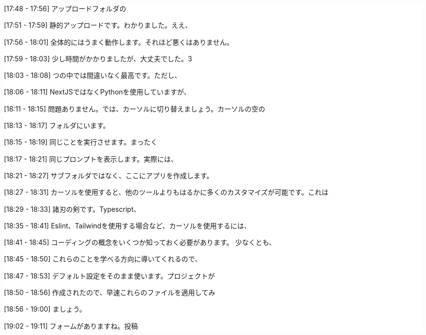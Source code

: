 [17:48 - 17:56]
アップロードフォルダの

[17:51 - 17:59]
静的アップロードです。わかりました。ええ、

[17:56 - 18:01]
全体的にはうまく動作します。それほど悪くはありません。

[17:59 - 18:03]
少し時間がかかりましたが、大丈夫でした。3

[18:03 - 18:08]
つの中では間違いなく最高です。ただし、

[18:06 - 18:11]
NextJSではなくPythonを使用していますが、

[18:11 - 18:15]
問題ありません。では、カーソルに切り替えましょう。カーソルの空の

[18:13 - 18:17]
フォルダにいます。

[18:15 - 18:19]
同じことを実行させます。まったく

[18:17 - 18:21]
同じプロンプトを表示します。実際には、

[18:21 - 18:27]
サブフォルダではなく、ここにアプリを作成します。

[18:27 - 18:31]
カーソルを使用すると、他のツールよりもはるかに多くのカスタマイズが可能です。これは

[18:29 - 18:33]
諸刃の剣です。Typescript、

[18:35 - 18:41]
Eslint、Tailwindを使用する場合など、カーソルを使用するには、

[18:41 - 18:45]
コーディングの概念をいくつか知っておく必要があります。 少なくとも、

[18:45 - 18:50]
これらのことを学べる方向に導いてくれるので、

[18:47 - 18:53]
デフォルト設定をそのまま使います。プロジェクトが

[18:50 - 18:56]
作成されたので、早速これらのファイルを適用してみ

[18:56 - 19:00]
ましょう。

[19:02 - 19:11]
フォームがありますね。投稿
